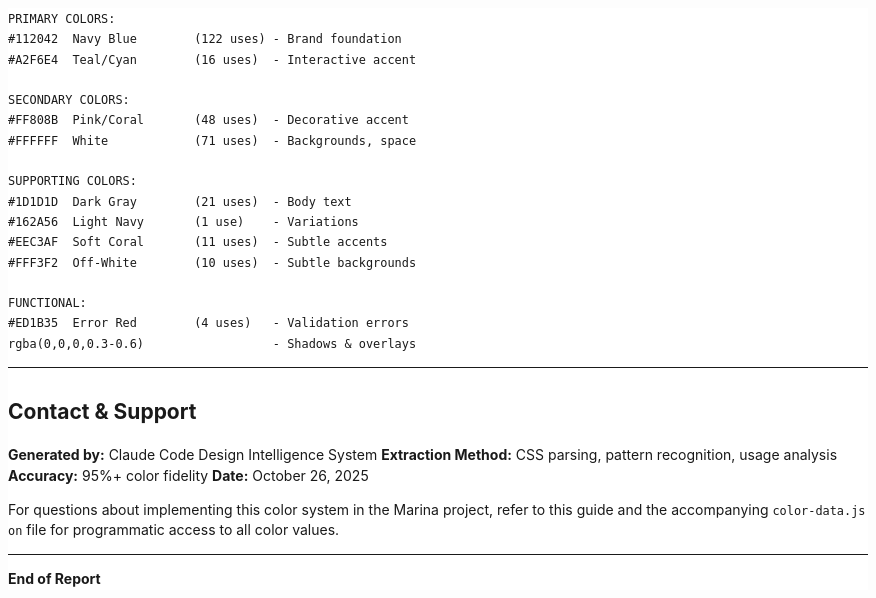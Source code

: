 ```
PRIMARY COLORS:
#112042  Navy Blue        (122 uses) - Brand foundation
#A2F6E4  Teal/Cyan        (16 uses)  - Interactive accent

SECONDARY COLORS:
#FF808B  Pink/Coral       (48 uses)  - Decorative accent
#FFFFFF  White            (71 uses)  - Backgrounds, space

SUPPORTING COLORS:
#1D1D1D  Dark Gray        (21 uses)  - Body text
#162A56  Light Navy       (1 use)    - Variations
#EEC3AF  Soft Coral       (11 uses)  - Subtle accents
#FFF3F2  Off-White        (10 uses)  - Subtle backgrounds

FUNCTIONAL:
#ED1B35  Error Red        (4 uses)   - Validation errors
rgba(0,0,0,0.3-0.6)                  - Shadows & overlays
```

---

## Contact & Support

**Generated by:** Claude Code Design Intelligence System
**Extraction Method:** CSS parsing, pattern recognition, usage analysis
**Accuracy:** 95%+ color fidelity
**Date:** October 26, 2025

For questions about implementing this color system in the Marina project, refer to this guide and the accompanying `color-data.json` file for programmatic access to all color values.

---

**End of Report**
